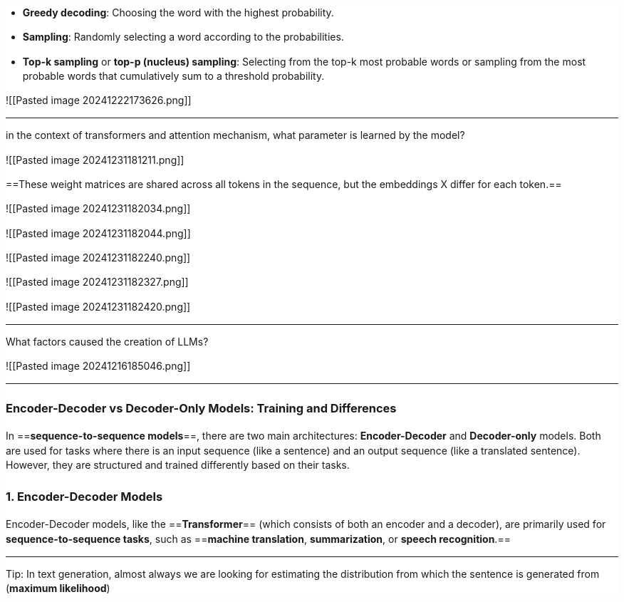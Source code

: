 - **Greedy decoding**: Choosing the word with the highest probability.
    
- **Sampling**: Randomly selecting a word according to the probabilities.
    
- **Top-k sampling** or **top-p (nucleus) sampling**: Selecting from the top-k most probable words or sampling from the most probable words that cumulatively sum to a threshold probability.

![[Pasted image 20241222173626.png]]

------------------------

in the context of transformers and attention mechanism, what parameter is learned by the model?

![[Pasted image 20241231181211.png]]

==These weight matrices are shared across all tokens in the sequence, but the embeddings X differ for each token.==

![[Pasted image 20241231182034.png]]

![[Pasted image 20241231182044.png]]

![[Pasted image 20241231182240.png]]

![[Pasted image 20241231182327.png]]

![[Pasted image 20241231182420.png]]

---

What factors caused the creation of LLMs?

![[Pasted image 20241216185046.png]]

------------------

### Encoder-Decoder vs Decoder-Only Models: Training and Differences

In ==**sequence-to-sequence models**==, there are two main architectures: **Encoder-Decoder** and **Decoder-only** models. Both are used for tasks where there is an input sequence (like a sentence) and an output sequence (like a translated sentence). However, they are structured and trained differently based on their tasks.

### **1. Encoder-Decoder Models**

Encoder-Decoder models, like the ==**Transformer**== (which consists of both an encoder and a decoder), are primarily used for **sequence-to-sequence tasks**, such as ==**machine translation**, **summarization**, or **speech recognition**.==

-------------------

Tip: In text generation, almost always we are looking for estimating the distribution from which the sentence is generated from (**maximum likelihood**)
